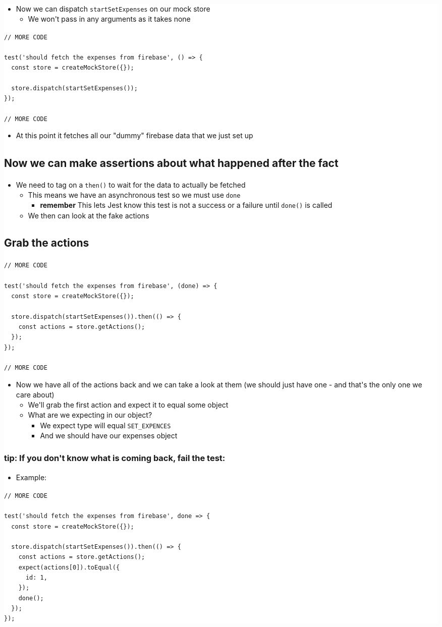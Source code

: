 * Now we can dispatch `startSetExpenses` on our mock store
  - We won't pass in any arguments as it takes none

```
// MORE CODE

test('should fetch the expenses from firebase', () => {
  const store = createMockStore({});

  store.dispatch(startSetExpenses());
});

// MORE CODE
```

* At this point it fetches all our "dummy" firebase data that we just set up

## Now we can make assertions about what happened after the fact
* We need to tag on a `then()` to wait for the data to actually be fetched
  - This means we have an asynchronous test so we must use `done`
    + **remember** This lets Jest know this test is not a success or a failure until `done()` is called
  - We then can look at the fake actions

## Grab the actions
```
// MORE CODE

test('should fetch the expenses from firebase', (done) => {
  const store = createMockStore({});

  store.dispatch(startSetExpenses()).then(() => {
    const actions = store.getActions();
  });
});

// MORE CODE
```

* Now we have all of the actions back and we can take a look at them (we should just have one - and that's the only one we care about)
  - We'll grab the first action and expect it to equal some object
  - What are we expecting in our object?
    + We expect type will equal `SET_EXPENCES`
    + And we should have our expenses object

### tip: If you don't know what is coming back, fail the test:
* Example:

```
// MORE CODE

test('should fetch the expenses from firebase', done => {
  const store = createMockStore({});

  store.dispatch(startSetExpenses()).then(() => {
    const actions = store.getActions();
    expect(actions[0]).toEqual({
      id: 1,
    });
    done();
  });
});

```